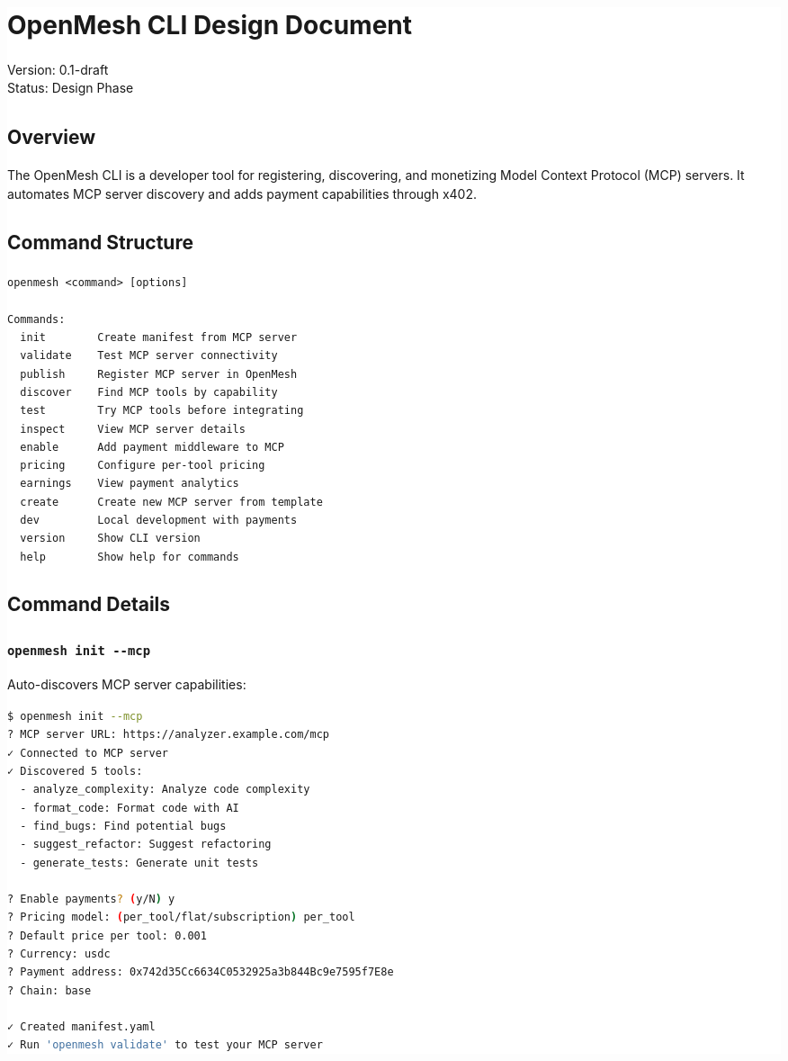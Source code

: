 # OpenMesh CLI Design Document

Version: 0.1-draft  
Status: Design Phase

## Overview

The OpenMesh CLI is a developer tool for registering, discovering, and monetizing Model Context Protocol (MCP) servers. It automates MCP server discovery and adds payment capabilities through x402.

## Command Structure

```
openmesh <command> [options]

Commands:
  init        Create manifest from MCP server
  validate    Test MCP server connectivity
  publish     Register MCP server in OpenMesh
  discover    Find MCP tools by capability
  test        Try MCP tools before integrating
  inspect     View MCP server details
  enable      Add payment middleware to MCP
  pricing     Configure per-tool pricing
  earnings    View payment analytics
  create      Create new MCP server from template
  dev         Local development with payments
  version     Show CLI version
  help        Show help for commands
```

## Command Details

### `openmesh init --mcp`

Auto-discovers MCP server capabilities:

```bash
$ openmesh init --mcp
? MCP server URL: https://analyzer.example.com/mcp
✓ Connected to MCP server
✓ Discovered 5 tools:
  - analyze_complexity: Analyze code complexity
  - format_code: Format code with AI
  - find_bugs: Find potential bugs
  - suggest_refactor: Suggest refactoring
  - generate_tests: Generate unit tests

? Enable payments? (y/N) y
? Pricing model: (per_tool/flat/subscription) per_tool
? Default price per tool: 0.001
? Currency: usdc
? Payment address: 0x742d35Cc6634C0532925a3b844Bc9e7595f7E8e
? Chain: base

✓ Created manifest.yaml
✓ Run 'openmesh validate' to test your MCP server
```

